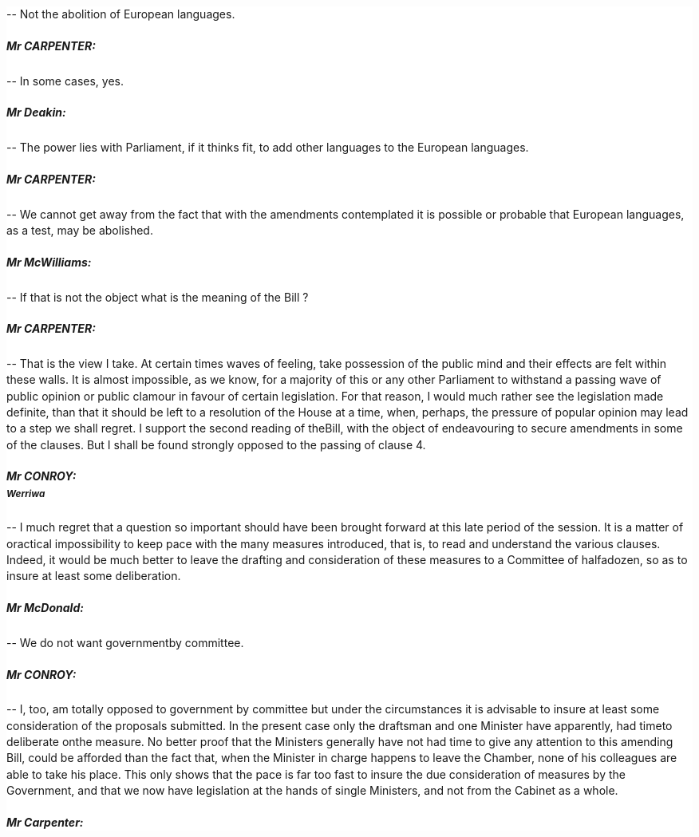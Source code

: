 -- Not the abolition of European languages. 

##### Mr CARPENTER:

-- In some cases, yes. 

##### Mr Deakin:

-- The power lies with Parliament, if it thinks fit, to add other languages to the European languages. 

##### Mr CARPENTER:

-- We cannot get away from the fact that with the amendments contemplated it is possible or probable that European languages, as a test, may be abolished. 

##### Mr McWilliams:

-- If that is not the object what is the meaning of the Bill ? 

##### Mr CARPENTER:

-- That is the view I take. At certain times waves of feeling, take possession of the public mind and their effects are felt within these walls. It is almost impossible, as we know, for a majority of this or any other Parliament to withstand a passing wave of public opinion or public clamour in favour of certain legislation. For that reason, I would much rather see the legislation made definite, than that it should be left to a resolution of the House at a time, when, perhaps, the pressure of popular opinion may lead to a step we shall regret. I support the second reading of theBill, with the object of endeavouring to secure amendments in some of the clauses. But I shall be found strongly opposed to the passing of clause 4. 

##### Mr CONROY:<br><small class="text-muted">Werriwa</small>

-- I much regret that a question so important should have been brought forward at this late period of the session. It is a matter of oractical impossibility to keep pace with the many measures introduced, that is, to read and understand the various clauses. Indeed, it would be much better  to leave the drafting and consideration of these measures to a Committee of halfadozen, so as to insure at least some deliberation. 

##### Mr McDonald:

-- We do not want governmentby committee. 

##### Mr CONROY:

-- I, too, am totally opposed to government by committee but under the circumstances it is advisable to insure at least some consideration of the proposals submitted. In the present case only the draftsman and one Minister have apparently, had timeto deliberate onthe measure. No better proof that the Ministers generally have not had time to give any attention to this amending Bill, could be afforded than the fact that, when the Minister in charge happens to leave the Chamber, none of his colleagues are able to take his place. This only shows that the pace is far too fast to insure the due consideration of measures by the Government, and that we now have legislation at the hands of single Ministers, and not from the Cabinet as a whole. 

##### Mr Carpenter:
